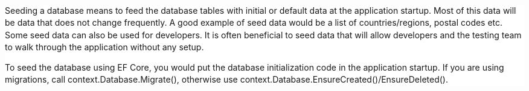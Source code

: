 Seeding a database means to feed the database tables with initial or default data at the application startup. Most of this data will be data that does not change frequently. A good example of seed data would be a list of countries/regions, postal codes etc. Some seed data can also be used for developers. It is often beneficial to seed data that will allow developers and the testing team to walk through the application without any setup.

To seed the database using EF Core, you would put the database initialization code in the application startup. If you are using migrations, call context.Database.Migrate(), otherwise use context.Database.EnsureCreated()/EnsureDeleted().
